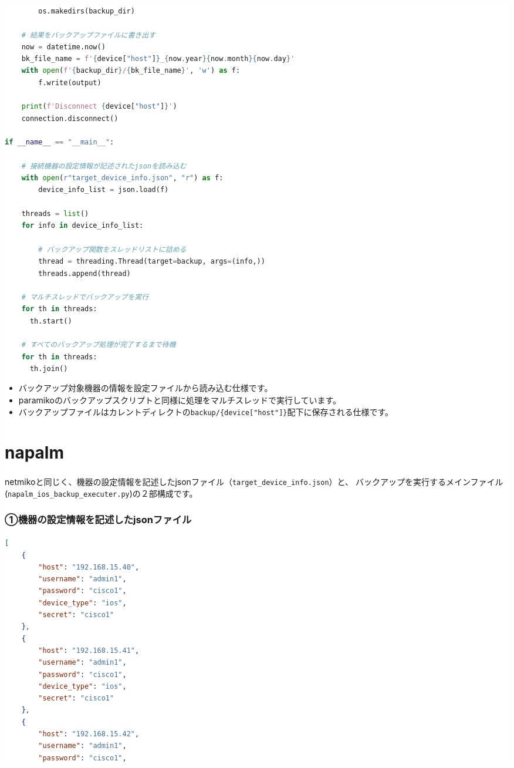 ```python:paramiko_ios_backup_executer.py
        os.makedirs(backup_dir)

    # 結果をバックアップファイルに書き出す
    now = datetime.now()
    bk_file_name = f'{device["host"]}_{now.year}{now.month}{now.day}'
    with open(f'{backup_dir}/{bk_file_name}', 'w') as f:
        f.write(output)

    print(f'Disconnect {device["host"]}')
    connection.disconnect() 

if __name__ == "__main__":

    # 接続機器の設定情報が記述されたjsonを読み込む
    with open(r"target_device_info.json", "r") as f:
        device_info_list = json.load(f)

    threads = list()
    for info in device_info_list:

        # バックアップ関数をスレッドリストに詰める
        thread = threading.Thread(target=backup, args=(info,))
        threads.append(thread)

    # マルチスレッドでバックアップを実行
    for th in threads:
      th.start()

    # すべてのバックアップ処理が完了するまで待機
    for th in threads:
      th.join()
```
- バックアップ対象機器の情報を設定ファイルから読み込む仕様です。
- paramikoのバックアップスクリプトと同様に処理をマルチスレッドで実行しています。
- バックアップファイルはカレントディレクトの`backup/{device["host"]}`配下に保存される仕様です。


# napalm
netmikoと同じく、機器の設定情報を記述したjsonファイル（`target_device_info.json`）と、
バックアップを実行するメインファイル(`napalm_ios_backup_executer.py`)の２部構成です。

### ①機器の設定情報を記述したjsonファイル
```json:target_device_info.json
[
    {
        "host": "192.168.15.40",
        "username": "admin1", 
        "password": "cisco1", 
        "device_type": "ios",
        "secret": "cisco1"
    },
    {
        "host": "192.168.15.41",
        "username": "admin1", 
        "password": "cisco1", 
        "device_type": "ios",
        "secret": "cisco1"
    },
    {
        "host": "192.168.15.42",
        "username": "admin1", 
        "password": "cisco1", 
```